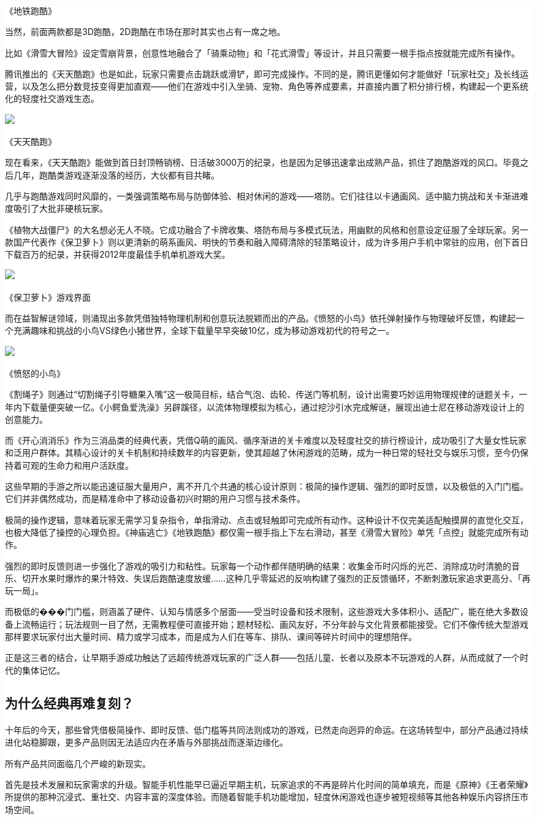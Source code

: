 《地铁跑酷》

当然，前面两款都是3D跑酷，2D跑酷在市场在那时其实也占有一席之地。

比如《滑雪大冒险》设定雪崩背景，创意性地融合了「骑乘动物」和「花式滑雪」等设计，并且只需要一根手指点按就能完成所有操作。

腾讯推出的《天天酷跑》也是如此，玩家只需要点击跳跃或滑铲，即可完成操作。不同的是，腾讯更懂如何才能做好「玩家社交」及长线运营，以及怎么把分数竞技变得更加直观——他们在游戏中引入坐骑、宠物、角色等养成要素，并直接内置了积分排行榜，构建起一个更系统化的轻度社交游戏生态。

![](https://img.36krcdn.com/hsossms/20250927/v2_f7b7dce804bf42dcaf14550c7f28d23b@6211629_oswg173046oswg1058oswg699_img_000?x-oss-process=image/format,jpg/interlace,1)

《天天酷跑》

现在看来，《天天酷跑》能做到首日封顶畅销榜、日活破3000万的纪录，也是因为足够迅速拿出成熟产品，抓住了跑酷游戏的风口。毕竟之后几年，跑酷类游戏逐渐没落的经历，大伙都有目共睹。

几乎与跑酷游戏同时风靡的，一类强调策略布局与防御体验、相对休闲的游戏——塔防。它们往往以卡通画风、适中脑力挑战和关卡渐进难度吸引了大批非硬核玩家。

《植物大战僵尸》的大名想必无人不晓。它成功融合了卡牌收集、塔防布局与多模式玩法，用幽默的风格和创意设定征服了全球玩家。另一款国产代表作《保卫萝卜》则以更清新的萌系画风、明快的节奏和融入障碍清除的轻策略设计，成为许多用户手机中常驻的应用，创下首日下载百万的纪录，并获得2012年度最佳手机单机游戏大奖。

![](https://img.36krcdn.com/hsossms/20250927/v2_b4e3a31802564a78bcc440611de10cb6@6211629_oswg101694oswg1080oswg608_img_000?x-oss-process=image/format,jpg/interlace,1)

《保卫萝卜》游戏界面

而在益智解谜领域，则涌现出多款凭借独特物理机制和创意玩法脱颖而出的产品。《愤怒的小鸟》依托弹射操作与物理破坏反馈，构建起一个充满趣味和挑战的小鸟VS绿色小猪世界，全球下载量早早突破10亿，成为移动游戏初代的符号之一。

![](https://img.36krcdn.com/hsossms/20250927/v2_96d0498f15024eb391d009b6ac5c940c@6211629_oswg532098oswg836oswg553_img_000?x-oss-process=image/format,jpg/interlace,1)

《愤怒的小鸟》

《割绳子》则通过“切割绳子引导糖果入嘴”这一极简目标，结合气泡、齿轮、传送门等机制，设计出需要巧妙运用物理规律的谜题关卡，一年内下载量便突破一亿。《小鳄鱼爱洗澡》另辟蹊径，以流体物理模拟为核心，通过挖沙引水完成解谜，展现出迪士尼在移动游戏设计上的创意能力。

而《开心消消乐》作为三消品类的经典代表，凭借Q萌的画风、循序渐进的关卡难度以及轻度社交的排行榜设计，成功吸引了大量女性玩家和泛用户群体。其精心设计的关卡机制和持续数年的内容更新，使其超越了休闲游戏的范畴，成为一种日常的轻社交与娱乐习惯，至今仍保持着可观的生命力和用户活跃度。

这些早期的手游之所以能迅速征服大量用户，离不开几个共通的核心设计原则：极简的操作逻辑、强烈的即时反馈，以及极低的入门门槛。它们并非偶然成功，而是精准命中了移动设备初兴时期的用户习惯与技术条件。

极简的操作逻辑，意味着玩家无需学习复杂指令，单指滑动、点击或轻触即可完成所有动作。这种设计不仅完美适配触摸屏的直觉化交互，也极大降低了操控的心理负担。《神庙逃亡》《地铁跑酷》都仅需一根手指上下左右滑动，甚至《滑雪大冒险》单凭「点控」就能完成所有动作。

强烈的即时反馈则进一步强化了游戏的吸引力和粘性。玩家每一个动作都伴随明确的结果：收集金币时闪烁的光芒、消除成功时清脆的音乐、切开水果时爆炸的果汁特效、失误后跑酷速度放缓……这种几乎零延迟的反响构建了强烈的正反馈循环，不断刺激玩家追求更高分、「再玩一局」。

而极低的���门门槛，则涵盖了硬件、认知与情感多个层面——受当时设备和技术限制，这些游戏大多体积小、适配广，能在绝大多数设备上流畅运行；玩法规则一目了然，无需教程便可直接开始；题材轻松、画风友好，不分年龄与文化背景都能接受。它们不像传统大型游戏那样要求玩家付出大量时间、精力或学习成本，而是成为人们在等车、排队、课间等碎片时间中的理想陪伴。

正是这三者的结合，让早期手游成功触达了远超传统游戏玩家的广泛人群——包括儿童、长者以及原本不玩游戏的人群，从而成就了一个时代的集体记忆。

## **为什么经典再难复刻？**

十年后的今天，那些曾凭借极简操作、即时反馈、低门槛等共同法则成功的游戏，已然走向迥异的命运。在这场转型中，部分产品通过持续进化站稳脚跟，更多产品则因无法适应内在矛盾与外部挑战而逐渐边缘化。

所有产品共同面临几个严峻的新现实。

首先是技术发展和玩家需求的升级。智能手机性能早已逼近早期主机，玩家追求的不再是碎片化时间的简单填充，而是《原神》《王者荣耀》所提供的那种沉浸式、重社交、内容丰富的深度体验。而随着智能手机功能增加，轻度休闲游戏也逐步被短视频等其他各种娱乐内容挤压市场空间。
